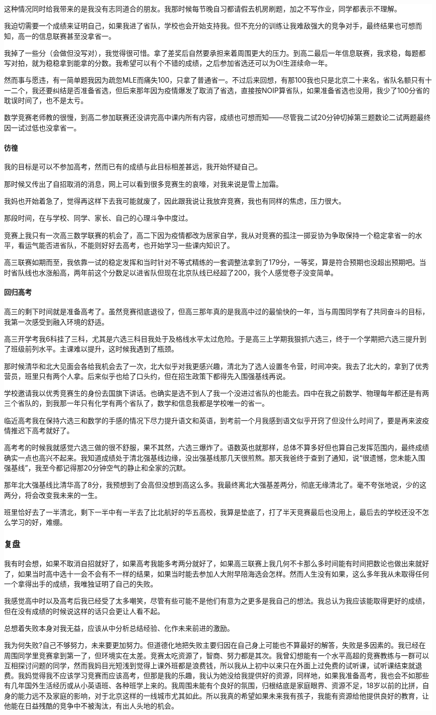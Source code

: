 这种情况同时给我带来的是我没有志同道合的朋友。我那时候每节晚自习都请假去机房刷题，加之不写作业，同学都表示不理解。

我迫切需要一个成绩来证明自己，如果我进了省队，学校也会开始支持我。但不充分的训练让我难敌强大的竞争对手，最终结果也可想而知，高一的信息联赛甚至没拿省一。

我掉了一些分（会做但没写对），我觉得很可惜。拿了差奖后自然要承担来着周围更大的压力。到高二最后一年信息联赛，我求稳，每题都写对拍，就为稳稳拿到能拿的分数。我希望可以有个不错的成绩，之后参加省选还可以为OI生涯续命一年。

然而事与愿违，有一简单题我因为疏忽MLE而痛失100，只拿了普通省一。不过后来回想，有那100我也只是北京二十来名，省队名额只有十一二个，我还要纠结是否准备省选，但后来那年因为疫情爆发了取消了省选，直接按NOIP算省队，如果准备省选也没用，我少了100分省的耽误时间了，也不是太亏。

数学竞赛老师教的很慢，到高二参加联赛还没讲完高中课内所有内容，成绩也可想而知——尽管我二试20分钟切掉第三题数论二试两题最终因一试过低也没拿省一。

#### 彷徨

我的目标是可以不参加高考，然而已有的成绩与此目标相差甚远，我开始怀疑自己。

那时候又传出了自招取消的消息，网上可以看到很多竞赛生的哀嚎，对我来说是雪上加霜。

我妈也开始着急了，觉得再这样下去我可能就废了，因此跟我说让我放弃竞赛，我也有同样的焦虑，压力很大。

那段时间，在与学校、同学、家长、自己的心理斗争中度过。

竞赛上我只有一次高三数学联赛的机会了，高二下因为疫情都改为居家自学，我从对竞赛的孤注一掷妥协为争取保持一个稳定拿省一的水平，看运气能否进省队，不能则好好去高考，也开始学习一些课内知识了。

高三联赛如期而至，我依靠一试的稳定发挥和当时针对不等式精练的一套调整法拿到了179分，一等奖，算是符合预期也没超出预期吧。当时省队线也水涨船高，两年前这个分数足以进省队但现在北京队线已经超了200，我个人感觉卷子没变简单。

#### 回归高考

高三的剩下时间就是准备高考了。虽然竞赛彻底退役了，但高三那年真的是我高中过的最愉快的一年，当与周围同学有了共同奋斗的目标，我第一次感受到融入环境的舒适。

高三开学考我6科挂了三科，尤其是六选三科目我处于及格线水平太过危险。于是高三上学期我狠抓六选三，终于一个学期把六选三提升到了班级前列水平。主课难以提升，这时候我遇到了瓶颈。

那时候清华和北大见面会各给我机会去了一次，北大似乎对我更感兴趣，清北为了选人设置冬令营，时间冲突。我去了北大的，拿到了优秀营员，班里只有两个人拿。后来似乎也给了口头约，但在招生政策下都得先入围强基线再说。

学校邀请我以优秀竞赛生的身份去国旗下讲话。也确实是选不到人了我一个没进过省队的也能去。四中在我之前数学、物理每年都还是有两三个省队的，到我那一年只有化学有两个省队了，数学和信息我都是学校唯一的省一。

临近高考我在保持六选三和数学的手感的情况下尽力提升语文和英语，到考前一个月我感到语文似乎开窍了但没什么时间了，要是再来波疫情推迟下高考就好了。

高考考的时候我就感觉六选三做的很不舒服，果不其然，六选三爆炸了。语数英也就那样，总体不算多好但也算自己发挥范围内，最终成绩确实一点也高兴不起来。我知道成绩处于清北强基线边缘，没出强基线那几天很煎熬。那天我爸终于查到了通知，说“很遗憾，您未能入围强基线”，我至今都记得那20分钟空气的静止和全家的沉默。

那年北大强基线比清华高了8分，我预想到了会高但没想到高这么多。我最终离北大强基差两分，彻底无缘清北了。毫不夸张地说，少的这两分，将会改变我未来的一生。

班里恰好去了一半清北，剩下一半中有一半去了比北航好的华五高校，我算是垫底了，打了半天竞赛最后也没用上，最后去的学校还没不怎么学习的好，难绷。

### 复盘

我有时会想，如果不取消自招就好了，如果高考我能多考两分就好了，如果高三联赛上我几何不卡那么多时间能有时间把数论也做出来就好了，如果当时高中选十一会不会有不一样的结果，如果当时能去参加人大附早陪海选会怎样。然而人生没有如果，这么多年我从未取得任何一个拿得出手的成绩，我唯独证明了自己的失败。

我感觉高中时以及高考后我已经受了太多嘲笑，尽管有些可能不是他们有意为之更多是我自己的想法。我总认为我应该能取得更好的成绩，但在没有成绩的时候说这样的话只会更让人看不起。

总想着失败本身对我无益，应该从中分析总结经验、化作未来前进的激励。

我为何失败?自己不够努力，未来要更加努力。但道德化地把失败主要归因在自己身上可能也不算最好的解答，失败是多因素的。我已经在周围同学里竞赛拿到第一了，但环境实在太差。竞赛太吃资源了，智商、努力都是其次。我曾幻想能有一个水平高超的竞赛教练与一群可以互相探讨问题的同学，然而我妈目光短浅到觉得上课外班都是浪费钱，所以我从上初中以来只在外面上过免费的试听课，试听课结束就退费。我妈觉得我不应该学习竞赛而应该高考，但那是我的乐趣，我认为她没给我提供好的资源，同样地，如果我准备高考，我也会不如那些有几年国外生活经历或从小英语班、各种班学上来的。我周围未能有个良好的氛围，归根结底是家庭眼界、资源不足，18岁以前的比拼，自身的能力远不及家庭的影响，对于北京这样的一线城市尤其如此。所以我真的希望如果未来我有孩子，我能有资源给他提供良好的教育，让他能在日益残酷的竞争中不被淘汰，有出人头地的机会。
